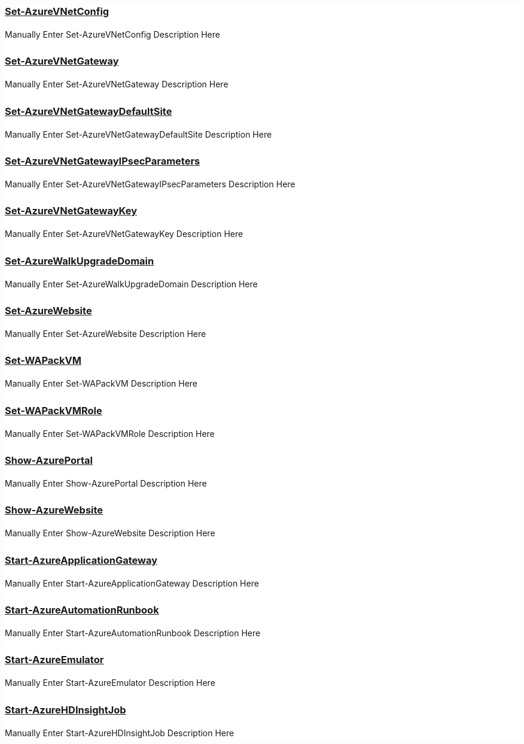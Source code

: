 ### [Set-AzureVNetConfig](Set-AzureVNetConfig.md)
Manually Enter Set-AzureVNetConfig Description Here

### [Set-AzureVNetGateway](Set-AzureVNetGateway.md)
Manually Enter Set-AzureVNetGateway Description Here

### [Set-AzureVNetGatewayDefaultSite](Set-AzureVNetGatewayDefaultSite.md)
Manually Enter Set-AzureVNetGatewayDefaultSite Description Here

### [Set-AzureVNetGatewayIPsecParameters](Set-AzureVNetGatewayIPsecParameters.md)
Manually Enter Set-AzureVNetGatewayIPsecParameters Description Here

### [Set-AzureVNetGatewayKey](Set-AzureVNetGatewayKey.md)
Manually Enter Set-AzureVNetGatewayKey Description Here

### [Set-AzureWalkUpgradeDomain](Set-AzureWalkUpgradeDomain.md)
Manually Enter Set-AzureWalkUpgradeDomain Description Here

### [Set-AzureWebsite](Set-AzureWebsite.md)
Manually Enter Set-AzureWebsite Description Here

### [Set-WAPackVM](Set-WAPackVM.md)
Manually Enter Set-WAPackVM Description Here

### [Set-WAPackVMRole](Set-WAPackVMRole.md)
Manually Enter Set-WAPackVMRole Description Here

### [Show-AzurePortal](Show-AzurePortal.md)
Manually Enter Show-AzurePortal Description Here

### [Show-AzureWebsite](Show-AzureWebsite.md)
Manually Enter Show-AzureWebsite Description Here

### [Start-AzureApplicationGateway](Start-AzureApplicationGateway.md)
Manually Enter Start-AzureApplicationGateway Description Here

### [Start-AzureAutomationRunbook](Start-AzureAutomationRunbook.md)
Manually Enter Start-AzureAutomationRunbook Description Here

### [Start-AzureEmulator](Start-AzureEmulator.md)
Manually Enter Start-AzureEmulator Description Here

### [Start-AzureHDInsightJob](Start-AzureHDInsightJob.md)
Manually Enter Start-AzureHDInsightJob Description Here

